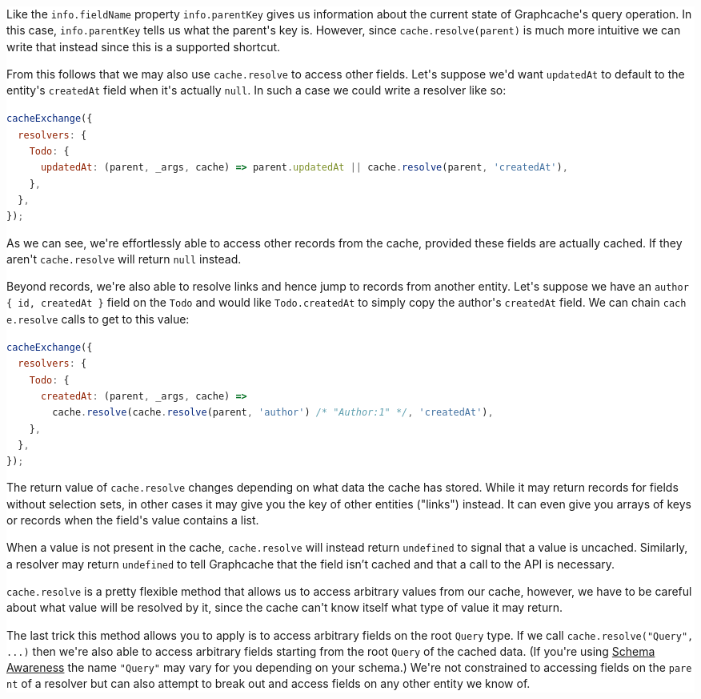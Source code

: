 Like the `info.fieldName` property `info.parentKey` gives us information about the current state of
Graphcache's query operation. In this case, `info.parentKey` tells us what the parent's key is.
However, since `cache.resolve(parent)` is much more intuitive we can write that instead since this
is a supported shortcut.

From this follows that we may also use `cache.resolve` to access other fields. Let's suppose we'd
want `updatedAt` to default to the entity's `createdAt` field when it's actually `null`. In such a
case we could write a resolver like so:

```js
cacheExchange({
  resolvers: {
    Todo: {
      updatedAt: (parent, _args, cache) => parent.updatedAt || cache.resolve(parent, 'createdAt'),
    },
  },
});
```

As we can see, we're effortlessly able to access other records from the cache, provided these fields
are actually cached. If they aren't `cache.resolve` will return `null` instead.

Beyond records, we're also able to resolve links and hence jump to records from another entity.
Let's suppose we have an `author { id, createdAt }` field on the `Todo` and would like
`Todo.createdAt` to simply copy the author's `createdAt` field. We can chain `cache.resolve` calls
to get to this value:

```js
cacheExchange({
  resolvers: {
    Todo: {
      createdAt: (parent, _args, cache) =>
        cache.resolve(cache.resolve(parent, 'author') /* "Author:1" */, 'createdAt'),
    },
  },
});
```

The return value of `cache.resolve` changes depending on what data the cache has stored. While it
may return records for fields without selection sets, in other cases it may give you the key of
other entities ("links") instead. It can even give you arrays of keys or records when the field's
value contains a list.

When a value is not present in the cache, `cache.resolve` will instead return `undefined` to signal
that a value is uncached. Similarly, a resolver may return `undefined` to tell Graphcache that the
field isn’t cached and that a call to the API is necessary.

`cache.resolve` is a pretty flexible method that allows us to access arbitrary values from our cache,
however, we have to be careful about what value will be resolved by it, since the cache can't know
itself what type of value it may return.

The last trick this method allows you to apply is to access arbitrary fields on the root `Query`
type. If we call `cache.resolve("Query", ...)` then we're also able to access arbitrary fields
starting from the root `Query` of the cached data. (If you're using [Schema
Awareness](./schema-awareness.md) the name `"Query"` may vary for you depending on your schema.)
We're not constrained to accessing fields on the `parent` of a resolver but can also attempt to
break out and access fields on any other entity we know of.
